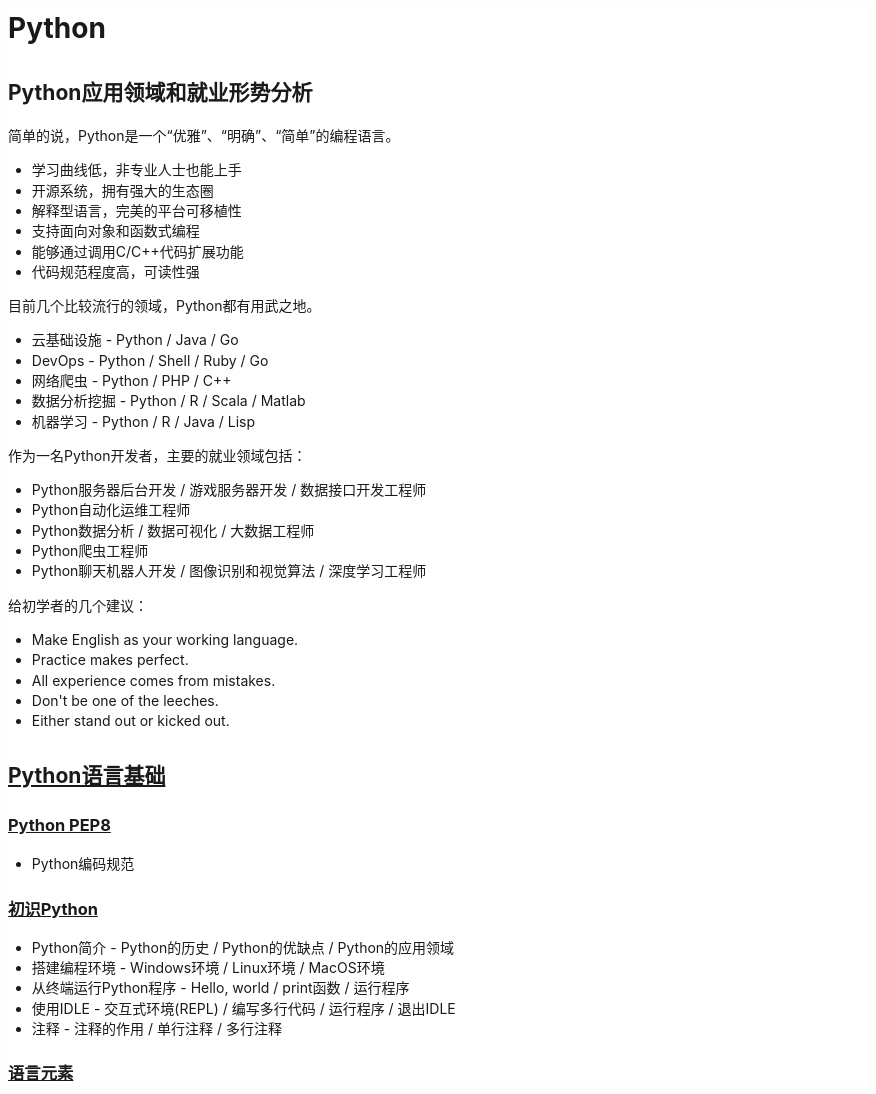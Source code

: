 # Python

## Python应用领域和就业形势分析

简单的说，Python是一个“优雅”、“明确”、“简单”的编程语言。

 - 学习曲线低，非专业人士也能上手
 - 开源系统，拥有强大的生态圈
 - 解释型语言，完美的平台可移植性
 - 支持面向对象和函数式编程
 - 能够通过调用C/C++代码扩展功能
 - 代码规范程度高，可读性强

目前几个比较流行的领域，Python都有用武之地。

 - 云基础设施 - Python / Java / Go
 - DevOps - Python / Shell / Ruby / Go
 - 网络爬虫 - Python / PHP / C++
 - 数据分析挖掘 - Python / R / Scala / Matlab
 - 机器学习 - Python / R / Java / Lisp

作为一名Python开发者，主要的就业领域包括：

- Python服务器后台开发 / 游戏服务器开发 / 数据接口开发工程师
- Python自动化运维工程师
- Python数据分析 / 数据可视化 / 大数据工程师
- Python爬虫工程师
- Python聊天机器人开发 / 图像识别和视觉算法 / 深度学习工程师

给初学者的几个建议：

- Make English as your working language.
- Practice makes perfect.
- All experience comes from mistakes.
- Don't be one of the leeches.
- Either stand out or kicked out.

## [Python语言基础](./Python语言基础/)

### [Python PEP8](./PEP8.md)
    
- Python编码规范

### [初识Python](./Python语言基础/00-初识Python.md)

- Python简介 - Python的历史 / Python的优缺点 / Python的应用领域
- 搭建编程环境 - Windows环境 / Linux环境 / MacOS环境
- 从终端运行Python程序 - Hello, world / print函数 / 运行程序
- 使用IDLE - 交互式环境(REPL) / 编写多行代码 / 运行程序 / 退出IDLE
- 注释 - 注释的作用 / 单行注释 / 多行注释

### [语言元素](./Python语言基础/01-语言元素.md)
